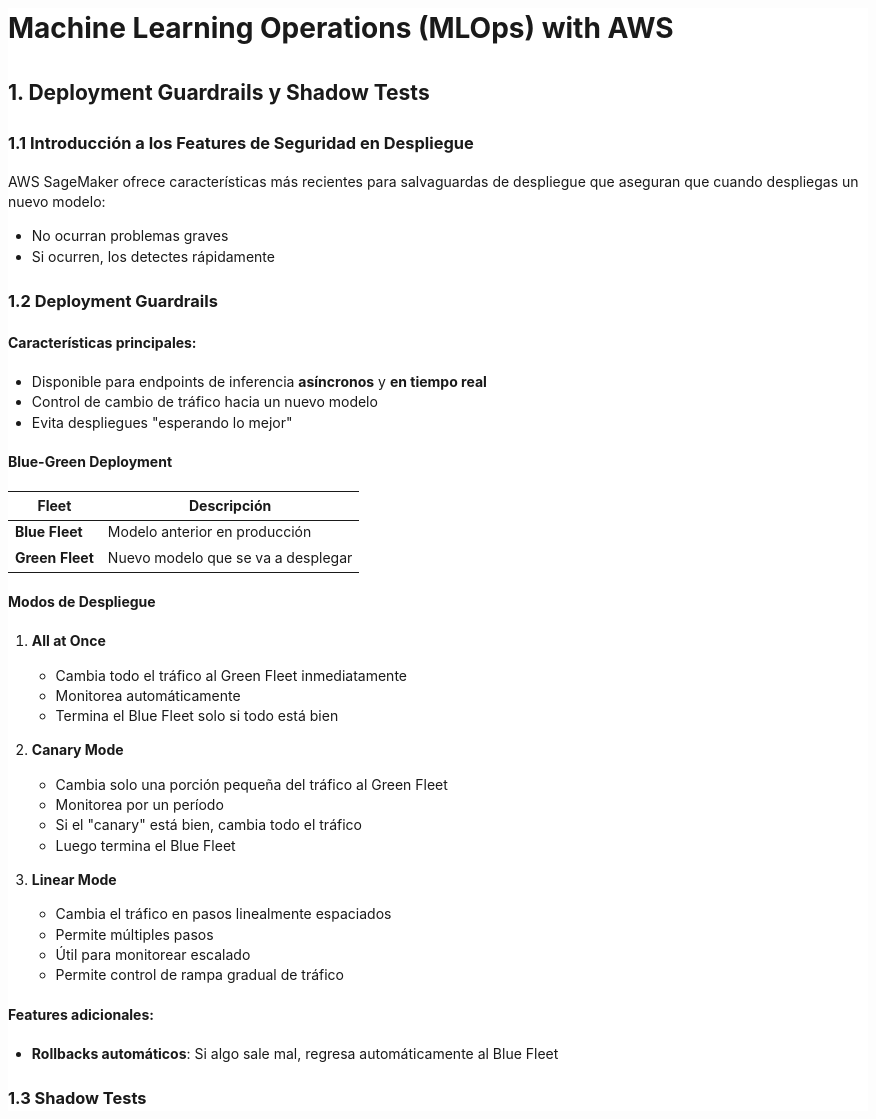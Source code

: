 # Machine Learning Operations (MLOps) with AWS

## 1. Deployment Guardrails y Shadow Tests

### 1.1 Introducción a los Features de Seguridad en Despliegue

AWS SageMaker ofrece características más recientes para salvaguardas de despliegue que aseguran que cuando despliegas un nuevo modelo:

- No ocurran problemas graves
- Si ocurren, los detectes rápidamente

### 1.2 Deployment Guardrails

#### Características principales:
- Disponible para endpoints de inferencia **asíncronos** y **en tiempo real**
- Control de cambio de tráfico hacia un nuevo modelo
- Evita despliegues "esperando lo mejor"

#### Blue-Green Deployment

| Fleet | Descripción |
|--------|-------------|
| **Blue Fleet** | Modelo anterior en producción |
| **Green Fleet** | Nuevo modelo que se va a desplegar |

#### Modos de Despliegue

1. **All at Once**
   - Cambia todo el tráfico al Green Fleet inmediatamente
   - Monitorea automáticamente
   - Termina el Blue Fleet solo si todo está bien

2. **Canary Mode**
   - Cambia solo una porción pequeña del tráfico al Green Fleet
   - Monitorea por un período
   - Si el "canary" está bien, cambia todo el tráfico
   - Luego termina el Blue Fleet

3. **Linear Mode**
   - Cambia el tráfico en pasos linealmente espaciados
   - Permite múltiples pasos
   - Útil para monitorear escalado
   - Permite control de rampa gradual de tráfico

#### Features adicionales:
- **Rollbacks automáticos**: Si algo sale mal, regresa automáticamente al Blue Fleet

### 1.3 Shadow Tests
